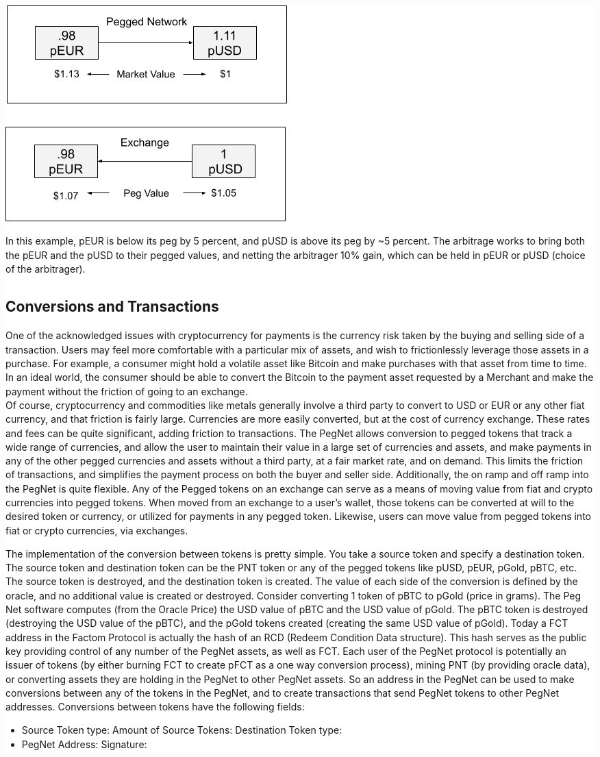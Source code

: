 ![Alt text](images/PNWP-trade-figure-5.png "trade illustration 5")

In this example, pEUR is below its peg by 5 percent, and pUSD is above its peg by ~5 percent.  The arbitrage works to bring both the pEUR and the pUSD to their pegged values, and netting the arbitrager 10% gain, which can be held in pEUR or pUSD (choice of the arbitrager).

## Conversions and Transactions
One of the acknowledged issues with cryptocurrency for payments is the currency risk taken by the buying and selling side of a transaction.  Users may feel more comfortable with a particular mix of assets, and wish to frictionlessly leverage those assets in a purchase.  For example, a consumer might hold a volatile asset like Bitcoin and make purchases with that asset from time to time.  In an ideal world, the consumer should be able to convert the Bitcoin to the payment asset requested by a Merchant and make the payment without the friction of going to an exchange.  
Of course, cryptocurrency and commodities like metals generally involve a third party to convert to USD or EUR or any other fiat currency, and that friction is fairly large.  Currencies are more easily converted, but at the cost of currency exchange.  These rates and fees can be quite significant, adding friction to transactions.
The PegNet allows conversion to pegged tokens that track a wide range of currencies, and allow the user to maintain their value in a large set of currencies and assets, and make payments in any of the other pegged currencies and assets without a third party, at a fair market rate, and on demand.  This limits the friction of transactions, and simplifies the payment process on both the buyer and seller side.
Additionally, the on ramp and off ramp into the PegNet is quite flexible.  Any of the Pegged tokens on an exchange can serve as a means of moving value from fiat and crypto currencies into pegged tokens.  When moved from an exchange to a user’s wallet, those tokens can be converted at will to the desired token or currency, or utilized for payments in any pegged token. Likewise, users can move value from pegged tokens into fiat or crypto currencies, via exchanges.

The implementation of the conversion between tokens is pretty simple.  You take a source token and specify a destination token.  The source token and destination token can be the PNT token or any of the pegged tokens like pUSD, pEUR, pGold, pBTC, etc.  The source token is destroyed, and the destination token is created.  The value of each side of the conversion is defined by the oracle, and no additional value is created or destroyed. 
Consider converting 1 token of pBTC to pGold (price in grams).  The Peg Net software computes (from the Oracle Price) the USD value of pBTC and the USD value of pGold.  The pBTC token is destroyed (destroying the USD value of the pBTC), and the pGold tokens created (creating the same USD value of pGold).
Today a FCT address in the Factom Protocol is actually the hash of an RCD (Redeem Condition Data structure).  This hash serves as the public key providing control of any number of the PegNet assets, as well as FCT.  Each user of the PegNet protocol is potentially an issuer of tokens (by either burning FCT to create pFCT as a one way conversion process), mining PNT (by providing oracle data), or converting assets they are holding in the PegNet to other PegNet assets. So an address in the PegNet can be used to make conversions between any of the tokens in the PegNet, and to create transactions that send PegNet tokens to other PegNet addresses.
Conversions between tokens have the following fields:
* Source Token type: Amount of Source Tokens: Destination Token type: 
* PegNet Address: Signature:
